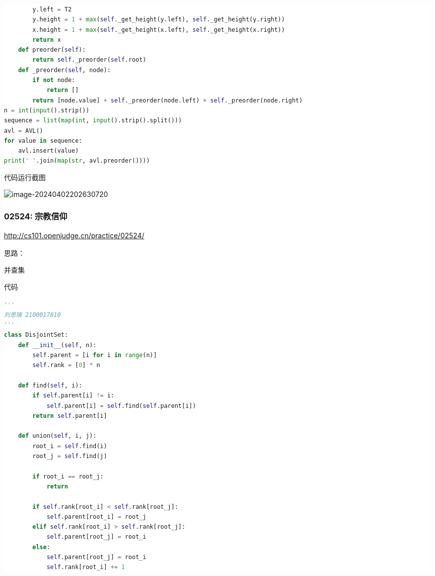 ```python
        y.left = T2
        y.height = 1 + max(self._get_height(y.left), self._get_height(y.right))
        x.height = 1 + max(self._get_height(x.left), self._get_height(x.right))
        return x
    def preorder(self):
        return self._preorder(self.root)
    def _preorder(self, node):
        if not node:
            return []
        return [node.value] + self._preorder(node.left) + self._preorder(node.right)
n = int(input().strip())
sequence = list(map(int, input().strip().split()))
avl = AVL()
for value in sequence:
    avl.insert(value)
print(' '.join(map(str, avl.preorder())))
```



代码运行截图

![image-20240402202630720](C:\Users\86189\AppData\Roaming\Typora\typora-user-images\image-20240402202630720.png)





### 02524: 宗教信仰

http://cs101.openjudge.cn/practice/02524/



思路：

并查集

代码

```python
'''
刘思瑞 2100017810
'''
class DisjointSet:
    def __init__(self, n):
        self.parent = [i for i in range(n)]
        self.rank = [0] * n

    def find(self, i):
        if self.parent[i] != i:
            self.parent[i] = self.find(self.parent[i])
        return self.parent[i]

    def union(self, i, j):
        root_i = self.find(i)
        root_j = self.find(j)

        if root_i == root_j:
            return

        if self.rank[root_i] < self.rank[root_j]:
            self.parent[root_i] = root_j
        elif self.rank[root_i] > self.rank[root_j]:
            self.parent[root_j] = root_i
        else:
            self.parent[root_j] = root_i
            self.rank[root_i] += 1

```